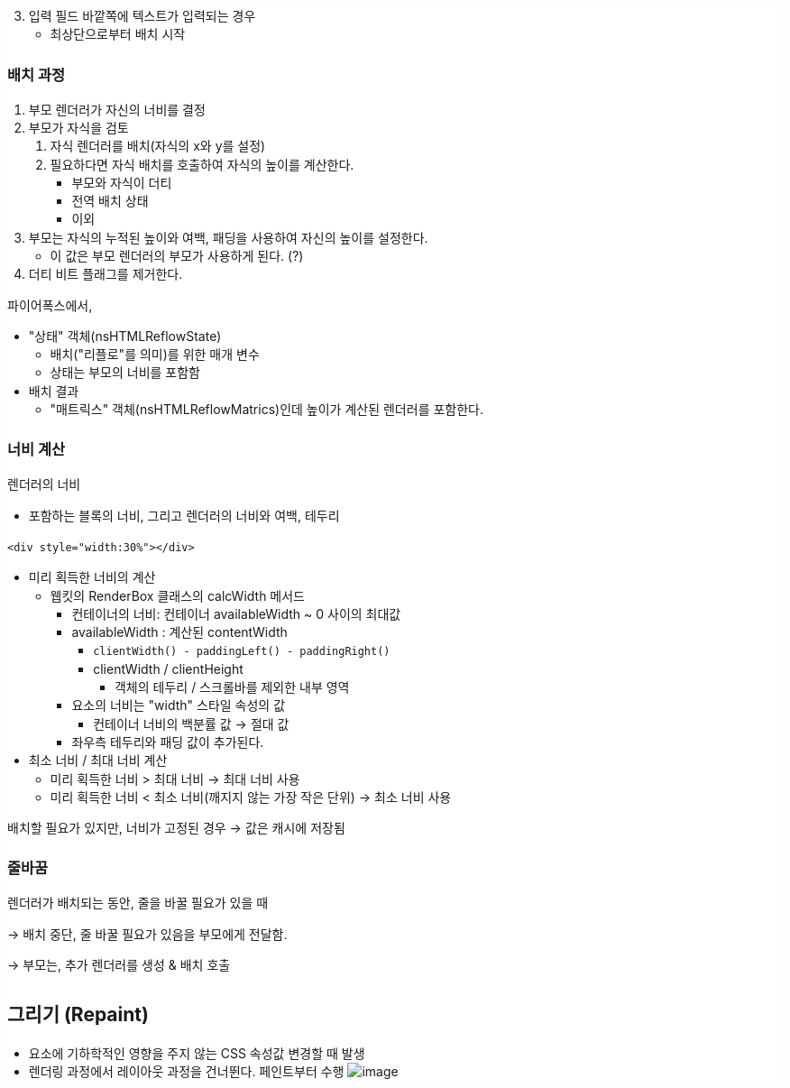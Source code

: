 3. 입력 필드 바깥쪽에 텍스트가 입력되는 경우 
    - 최상단으로부터 배치 시작

### 배치 과정
1. 부모 렌더러가 자신의 너비를 결정
2. 부모가 자식을 검토
    1. 자식 렌더러를 배치(자식의 x와 y를 설정)
    2. 필요하다면 자식 배치를 호출하여 자식의 높이를 계산한다.
        - 부모와 자식이 더티
        - 전역 배치 상태
        - 이외 
3. 부모는 자식의 누적된 높이와 여백, 패딩을 사용하여 자신의 높이를 설정한다. 
    - 이 값은 부모 렌더러의 부모가 사용하게 된다. (?)
4. 더티 비트 플래그를 제거한다.

파이어폭스에서,
- "상태" 객체(nsHTMLReflowState)
    - 배치("리플로"를 의미)를 위한 매개 변수 
    - 상태는 부모의 너비를 포함함
- 배치 결과
    - "매트릭스" 객체(nsHTMLReflowMatrics)인데 높이가 계산된 렌더러를 포함한다.
    
### 너비 계산
렌더러의 너비
- 포함하는 블록의 너비, 그리고 렌더러의 너비와 여백, 테두리 

`<div style="width:30%"></div>`
  
- 미리 획득한 너비의 계산 
    - 웹킷의 RenderBox 클래스의 calcWidth 메서드
        - 컨테이너의 너비: 컨테이너 availableWidth ~ 0 사이의 최대값
        - availableWidth : 계산된 contentWidth
            - `clientWidth() - paddingLeft() - paddingRight()`
            - clientWidth / clientHeight
                - 객체의 테두리 / 스크롤바를 제외한 내부 영역
        - 요소의 너비는 "width" 스타일 속성의 값
            - 컨테이너 너비의 백분률 값 → 절대 값
        - 좌우측 테두리와 패딩 값이 추가된다.
- 최소 너비 / 최대 너비 계산
    - 미리 획득한 너비 > 최대 너비 → 최대 너비 사용
    - 미리 획득한 너비 < 최소 너비(깨지지 않는 가장 작은 단위) → 최소 너비 사용 

배치할 필요가 있지만, 너비가 고정된 경우 → 값은 캐시에 저장됨

### 줄바꿈
렌더러가 배치되는 동안, 줄을 바꿀 필요가 있을 때

→ 배치 중단, 줄 바꿀 필요가 있음을 부모에게 전달함. 

→ 부모는, 추가 렌더러를 생성 & 배치 호출



## 그리기 (Repaint)
- 요소에 기하학적인 영향을 주지 않는 CSS 속성값 변경할 때 발생
- 렌더링 과정에서 레이아웃 과정을 건너뛴다. 페인트부터 수행
![image](https://user-images.githubusercontent.com/31977543/99141139-58f9af00-268b-11eb-9407-fa5380756858.png)

